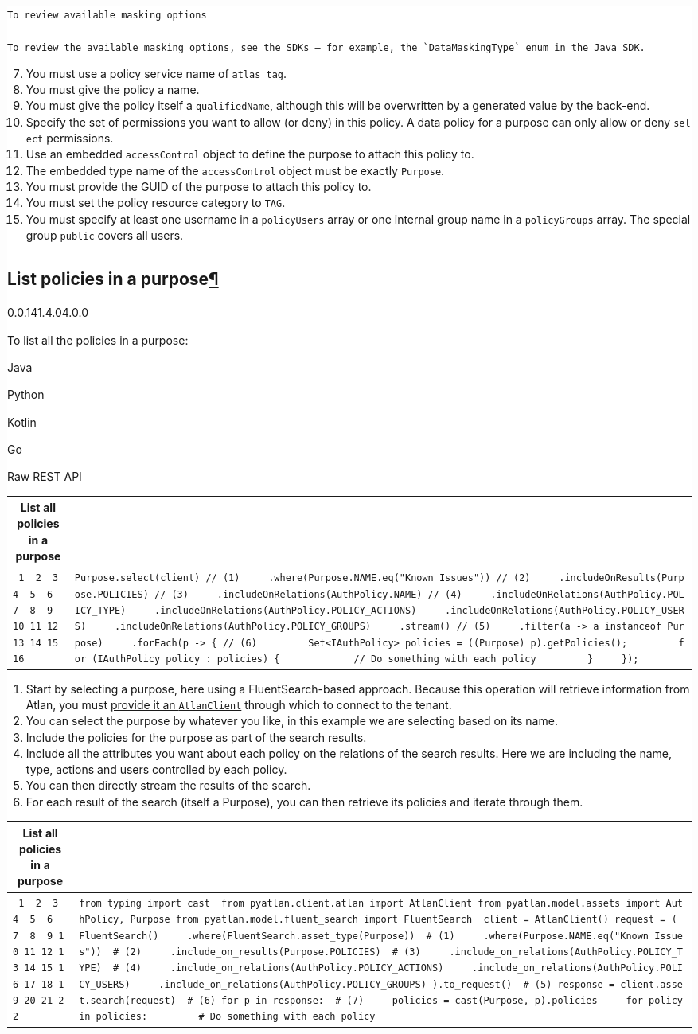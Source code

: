     To review available masking options

    To review the available masking options, see the SDKs — for example, the `DataMaskingType` enum in the Java SDK.
7. You must use a policy service name of `atlas_tag`.
8. You must give the policy a name.
9. You must give the policy itself a `qualifiedName`, although this will be overwritten by a generated value by the back\-end.
10. Specify the set of permissions you want to allow (or deny) in this policy. A data policy for a purpose can only allow or deny `select` permissions.
11. Use an embedded `accessControl` object to define the purpose to attach this policy to.
12. The embedded type name of the `accessControl` object must be exactly `Purpose`.
13. You must provide the GUID of the purpose to attach this policy to.
14. You must set the policy resource category to `TAG`.
15. You must specify at least one username in a `policyUsers` array or one internal group name in a `policyGroups` array. The special group `public` covers all users.

List policies in a purpose[¶](#list-policies-in-a-purpose "Permanent link")
---------------------------------------------------------------------------

[0\.0\.14](https://github.com/atlanhq/atlan-go/releases/tag/0.0.14 "Minimum version")[1\.4\.0](https://github.com/atlanhq/atlan-python/releases/tag/1.4.0 "Minimum version")[4\.0\.0](https://github.com/atlanhq/atlan-java/releases/tag/v4.0.0 "Minimum version")

To list all the policies in a purpose:

Java

Python

Kotlin

Go

Raw REST API

| List all policies in a purpose | |
| --- | --- |
| ```  1  2  3  4  5  6  7  8  9 10 11 12 13 14 15 16 ``` | ``` Purpose.select(client) // (1)     .where(Purpose.NAME.eq("Known Issues")) // (2)     .includeOnResults(Purpose.POLICIES) // (3)     .includeOnRelations(AuthPolicy.NAME) // (4)     .includeOnRelations(AuthPolicy.POLICY_TYPE)     .includeOnRelations(AuthPolicy.POLICY_ACTIONS)     .includeOnRelations(AuthPolicy.POLICY_USERS)     .includeOnRelations(AuthPolicy.POLICY_GROUPS)     .stream() // (5)     .filter(a -> a instanceof Purpose)     .forEach(p -> { // (6)         Set<IAuthPolicy> policies = ((Purpose) p).getPolicies();         for (IAuthPolicy policy : policies) {             // Do something with each policy         }     });  ``` |

1. Start by selecting a purpose, here using a FluentSearch\-based approach. Because this operation will retrieve information from Atlan, you must [provide it an `AtlanClient`](../../../../sdks/java/#configure-the-sdk) through which to connect to the tenant.
2. You can select the purpose by whatever you like, in this example we are selecting based on its name.
3. Include the policies for the purpose as part of the search results.
4. Include all the attributes you want about each policy on the relations of the search results. Here we are including the name, type, actions and users controlled by each policy.
5. You can then directly stream the results of the search.
6. For each result of the search (itself a Purpose), you can then retrieve its policies and iterate through them.

| List all policies in a purpose | |
| --- | --- |
| ```  1  2  3  4  5  6  7  8  9 10 11 12 13 14 15 16 17 18 19 20 21 22 ``` | ``` from typing import cast  from pyatlan.client.atlan import AtlanClient from pyatlan.model.assets import AuthPolicy, Purpose from pyatlan.model.fluent_search import FluentSearch  client = AtlanClient() request = (     FluentSearch()     .where(FluentSearch.asset_type(Purpose))  # (1)     .where(Purpose.NAME.eq("Known Issues"))  # (2)     .include_on_results(Purpose.POLICIES)  # (3)     .include_on_relations(AuthPolicy.POLICY_TYPE)  # (4)     .include_on_relations(AuthPolicy.POLICY_ACTIONS)     .include_on_relations(AuthPolicy.POLICY_USERS)     .include_on_relations(AuthPolicy.POLICY_GROUPS) ).to_request()  # (5) response = client.asset.search(request)  # (6) for p in response:  # (7)     policies = cast(Purpose, p).policies     for policy in policies:         # Do something with each policy  ``` |
